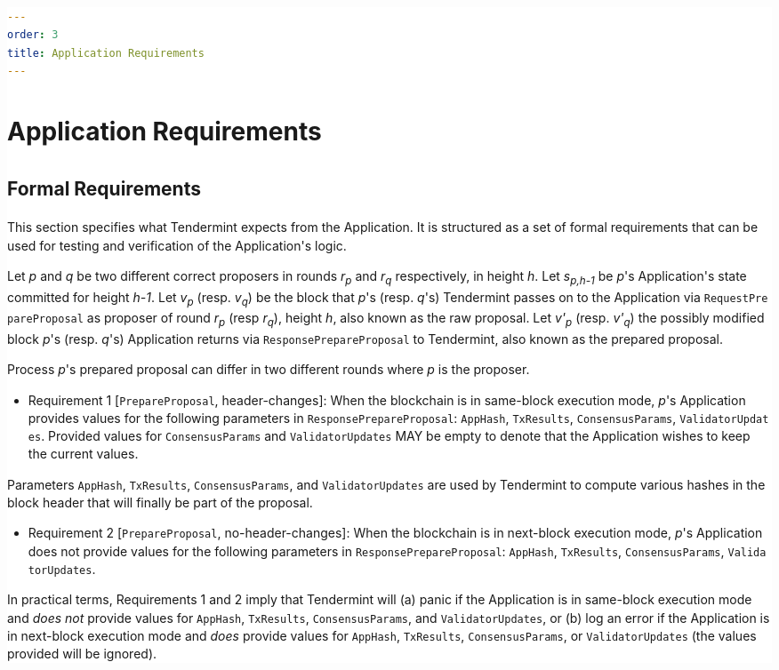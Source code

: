 ```yaml
---
order: 3
title: Application Requirements
---
```


# Application Requirements

## Formal Requirements

This section specifies what Tendermint expects from the Application. It is structured as a set
of formal requirements that can be used for testing and verification of the Application's logic.

Let *p* and *q* be two different correct proposers in rounds *r<sub>p</sub>* and *r<sub>q</sub>*
respectively, in height *h*.
Let *s<sub>p,h-1</sub>* be *p*'s Application's state committed for height *h-1*.
Let *v<sub>p</sub>* (resp. *v<sub>q</sub>*) be the block that *p*'s (resp. *q*'s) Tendermint passes
on to the Application
via `RequestPrepareProposal` as proposer of round *r<sub>p</sub>* (resp *r<sub>q</sub>*), height *h*,
also known as the raw proposal.
Let *v'<sub>p</sub>* (resp. *v'<sub>q</sub>*) the possibly modified block *p*'s (resp. *q*'s) Application
returns via `ResponsePrepareProposal` to Tendermint, also known as the prepared proposal.

Process *p*'s prepared proposal can differ in two different rounds where *p* is the proposer.

* Requirement 1 [`PrepareProposal`, header-changes]: When the blockchain is in same-block execution mode,
  *p*'s Application provides values for the following parameters in `ResponsePrepareProposal`:
  `AppHash`, `TxResults`, `ConsensusParams`, `ValidatorUpdates`. Provided values for
  `ConsensusParams` and `ValidatorUpdates` MAY be empty to denote that the Application
  wishes to keep the current values.

Parameters `AppHash`, `TxResults`, `ConsensusParams`, and `ValidatorUpdates` are used by Tendermint to
compute various hashes in the block header that will finally be part of the proposal.

* Requirement 2 [`PrepareProposal`, no-header-changes]: When the blockchain is in next-block execution
  mode, *p*'s Application does not provide values for the following parameters in `ResponsePrepareProposal`:
  `AppHash`, `TxResults`, `ConsensusParams`, `ValidatorUpdates`.

In practical terms, Requirements 1 and 2 imply that Tendermint will (a) panic if the Application is in
same-block execution mode and *does not* provide values for
`AppHash`, `TxResults`, `ConsensusParams`, and `ValidatorUpdates`, or
(b) log an error if the Application is in next-block execution mode and *does* provide values for
`AppHash`, `TxResults`, `ConsensusParams`, or `ValidatorUpdates` (the values provided will be ignored).

